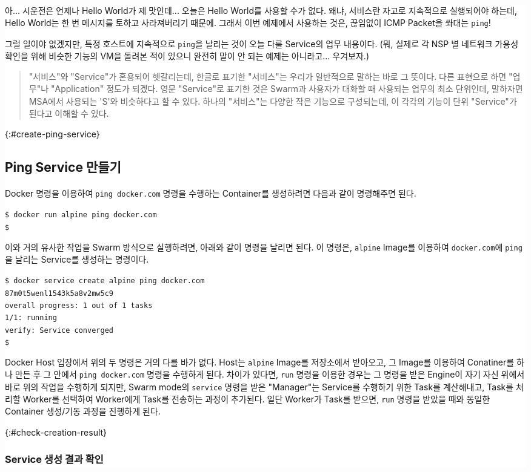 아... 시운전은 언제나 Hello World가 제 맛인데... 오늘은 Hello World를
사용할 수가 없다. 왜냐, 서비스란 자고로 지속적으로 실행되어야 하는데,
Hello World는 한 번 메시지를 토하고 사라져버리기 때문에. 그래서 이번
예제에서 사용하는 것은, 끊임없이 ICMP Packet을 쏴대는 `ping`!

그럴 일이야 없겠지만, 특정 호스트에 지속적으로 `ping`을 날리는 것이
오늘 다룰 Service의 업무 내용이다. (뭐, 실제로 각 NSP 별 네트워크
가용성 확인을 위해 비슷한 기능의 VM을 돌려본 적이 있으니 완전히 말이
안 되는 예제는 아니라고... 우겨보자.)

> "서비스"와 "Service"가 혼용되어 헷갈리는데, 한글로 표기한 "서비스"는
> 우리가 일반적으로 말하는 바로 그 뜻이다. 다른 표현으로 하면 "업무"나
> "Application" 정도가 되겠다. 영문 "Service"로 표기한 것은 Swarm과
> 사용자가 대화할 때 사용되는 업무의 최소 단위인데, 말하자면 MSA에서
> 사용되는 'S'와 비슷하다고 할 수 있다. 하나의 "서비스"는 다양한 작은
> 기능으로 구성되는데, 이 각각의 기능이 단위 "Service"가 된다고 이해할
> 수 있다.

{:#create-ping-service}
## Ping Service 만들기

Docker 명령을 이용하여 `ping docker.com` 명령을 수행하는 Container를
생성하려면 다음과 같이 명령해주면 된다.

```console
$ docker run alpine ping docker.com
$ 
```

이와 거의 유사한 작업을 Swarm 방식으로 실행하려면, 아래와 같이 명령을
날리면 된다. 이 명령은, `alpine` Image를 이용하여 `docker.com`에 `ping`을
날리는 Service를 생성하는 명령이다.

```console
$ docker service create alpine ping docker.com
87m0t5wenl1543k5a8v2mw5c9
overall progress: 1 out of 1 tasks 
1/1: running
verify: Service converged 
$ 
```

Docker Host 입장에서 위의 두 명령은 거의 다를 바가 없다. Host는 `alpine`
Image를 저장소에서 받아오고, 그 Image를 이용하여 Conatiner를 하나 만든
후 그 안에서 `ping docker.com` 명령을 수행하게 된다.  차이가 있다면,
`run` 명령을 이용한 경우는 그 명령을 받은 Engine이 자기 자신 위에서 바로
위의 작업을 수행하게 되지만, Swarm mode의 `service` 명령을 받은 "Manager"는
Service를 수행하기 위한 Task를 계산해내고, Task를 처리할 Worker를 선택하여
Worker에게 Task를 전송하는 과정이 추가된다. 일단 Worker가 Task를 받으면,
`run` 명령을 받았을 때와 동일한 Container 생성/기동 과정을 진행하게 된다.


{:#check-creation-result}
### Service 생성 결과 확인
